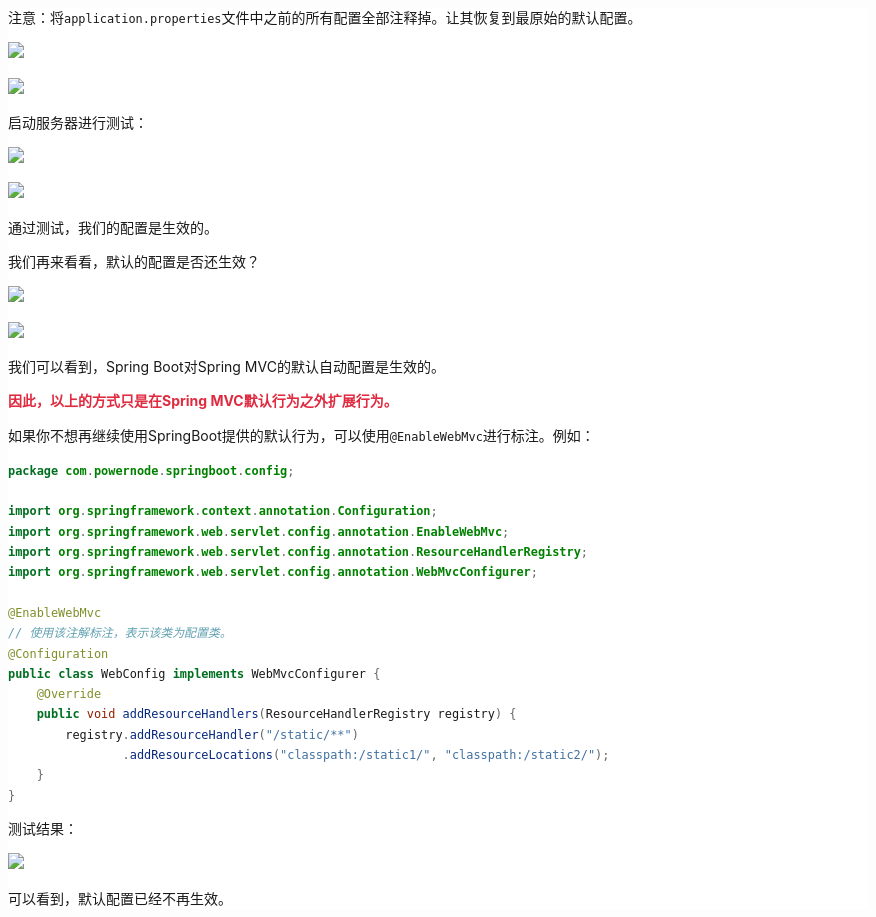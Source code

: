 注意：将`application.properties`文件中之前的所有配置全部注释掉。让其恢复到最原始的默认配置。

![](https://cdn.nlark.com/yuque/0/2024/png/21376908/1730444156893-d646065e-96dc-449c-a8cc-eff70e23594c.png)



![](https://cdn.nlark.com/yuque/0/2024/png/21376908/1730804471502-31c64115-c49a-4d76-92e0-90e9ae543b32.png)

启动服务器进行测试：

![](https://cdn.nlark.com/yuque/0/2024/png/21376908/1730444208880-ca582b52-a68f-4918-9ead-f342c5ebbf38.png)

![](https://cdn.nlark.com/yuque/0/2024/png/21376908/1730444226844-d1e40613-8c6c-43a5-95a1-1c0d34d101bb.png)

通过测试，我们的配置是生效的。

我们再来看看，默认的配置是否还生效？

![](https://cdn.nlark.com/yuque/0/2024/png/21376908/1730444289901-3304e315-67e2-4d6c-93b8-0db5f48a24a7.png)



![](https://cdn.nlark.com/yuque/0/2024/png/21376908/1730804471502-31c64115-c49a-4d76-92e0-90e9ae543b32.png)

我们可以看到，Spring Boot对Spring MVC的默认自动配置是生效的。

**<font style="color:#DF2A3F;">因此，以上的方式只是在Spring MVC默认行为之外扩展行为。</font>**

如果你不想再继续使用SpringBoot提供的默认行为，可以使用`@EnableWebMvc`进行标注。例如：

```java
package com.powernode.springboot.config;

import org.springframework.context.annotation.Configuration;
import org.springframework.web.servlet.config.annotation.EnableWebMvc;
import org.springframework.web.servlet.config.annotation.ResourceHandlerRegistry;
import org.springframework.web.servlet.config.annotation.WebMvcConfigurer;

@EnableWebMvc
// 使用该注解标注，表示该类为配置类。
@Configuration
public class WebConfig implements WebMvcConfigurer {
    @Override
    public void addResourceHandlers(ResourceHandlerRegistry registry) {
        registry.addResourceHandler("/static/**")
                .addResourceLocations("classpath:/static1/", "classpath:/static2/");
    }
}

```

测试结果：

![](https://cdn.nlark.com/yuque/0/2024/png/21376908/1730444605358-87fe9bc0-edfb-4fff-9bc0-ae4a97b50042.png)

可以看到，默认配置已经不再生效。
